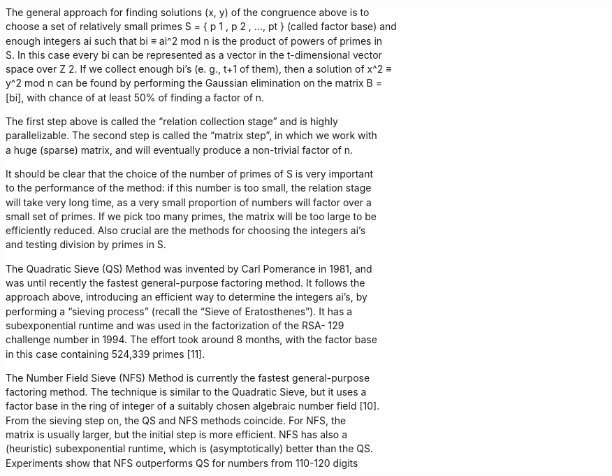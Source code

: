 The general approach for finding solutions (x, y) of the congruence above is to\
choose a set of relatively small primes S = { p 1 , p 2 , ..., pt } (called factor base) and\
enough integers ai such that bi ≡ ai^2 mod n is the product of powers of primes in\
S. In this case every bi can be represented as a vector in the t-dimensional vector\
space over Z 2. If we collect enough bi’s (e. g., t+1 of them), then a solution of x^2 ≡\
y^2 mod n can be found by performing the Gaussian elimination on the matrix B =\
\[bi], with chance of at least 50% of finding a factor of n.

The first step above is called the “relation collection stage” and is highly\
parallelizable. The second step is called the “matrix step”, in which we work with\
a huge (sparse) matrix, and will eventually produce a non-trivial factor of n.

It should be clear that the choice of the number of primes of S is very important\
to the performance of the method: if this number is too small, the relation stage\
will take very long time, as a very small proportion of numbers will factor over a\
small set of primes. If we pick too many primes, the matrix will be too large to be\
efficiently reduced. Also crucial are the methods for choosing the integers ai’s\
and testing division by primes in S.

The Quadratic Sieve (QS) Method was invented by Carl Pomerance in 1981, and\
was until recently the fastest general-purpose factoring method. It follows the\
approach above, introducing an efficient way to determine the integers ai’s, by\
performing a “sieving process” (recall the “Sieve of Eratosthenes”). It has a\
subexponential runtime and was used in the factorization of the RSA- 129\
challenge number in 1994. The effort took around 8 months, with the factor base\
in this case containing 524,339 primes \[11].

The Number Field Sieve (NFS) Method is currently the fastest general-purpose\
factoring method. The technique is similar to the Quadratic Sieve, but it uses a\
factor base in the ring of integer of a suitably chosen algebraic number field \[10].\
From the sieving step on, the QS and NFS methods coincide. For NFS, the\
matrix is usually larger, but the initial step is more efficient. NFS has also a\
(heuristic) subexponential runtime, which is (asymptotically) better than the QS.\
Experiments show that NFS outperforms QS for numbers from 110-120 digits
